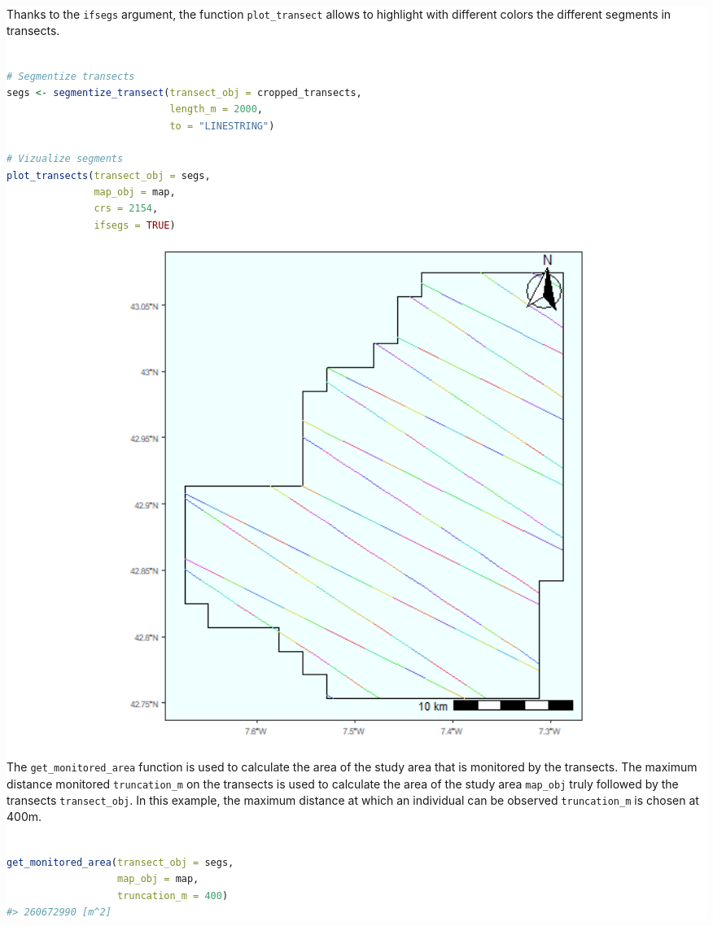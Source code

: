 Thanks to the `ifsegs` argument, the function `plot_transect` allows to
highlight with different colors the different segments in transects.

``` r

# Segmentize transects
segs <- segmentize_transect(transect_obj = cropped_transects,
                            length_m = 2000,
                            to = "LINESTRING")

# Vizualize segments
plot_transects(transect_obj = segs, 
               map_obj = map, 
               crs = 2154,
               ifsegs = TRUE)
```

<img src="man/figures/README-unnamed-chunk-4-1.png" width="100%" />

The `get_monitored_area` function is used to calculate the area of the
study area that is monitored by the transects. The maximum distance
monitored `truncation_m` on the transects is used to calculate the area
of the study area `map_obj` truly followed by the transects
`transect_obj`. In this example, the maximum distance at which an
individual can be observed `truncation_m` is chosen at 400m.

``` r

get_monitored_area(transect_obj = segs,
                   map_obj = map,
                   truncation_m = 400)
#> 260672990 [m^2]
```
